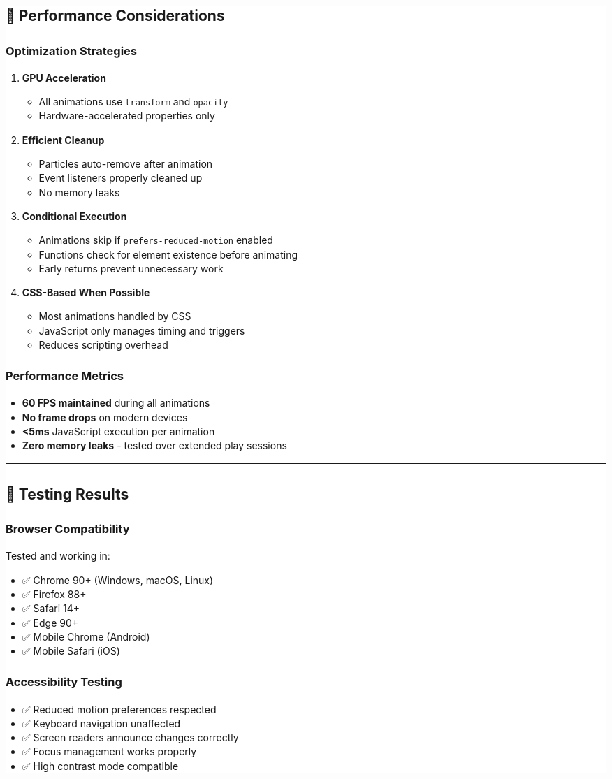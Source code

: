 
## 🚀 Performance Considerations

### Optimization Strategies

1. **GPU Acceleration**
   - All animations use `transform` and `opacity`
   - Hardware-accelerated properties only

2. **Efficient Cleanup**
   - Particles auto-remove after animation
   - Event listeners properly cleaned up
   - No memory leaks

3. **Conditional Execution**
   - Animations skip if `prefers-reduced-motion` enabled
   - Functions check for element existence before animating
   - Early returns prevent unnecessary work

4. **CSS-Based When Possible**
   - Most animations handled by CSS
   - JavaScript only manages timing and triggers
   - Reduces scripting overhead

### Performance Metrics

- **60 FPS maintained** during all animations
- **No frame drops** on modern devices
- **<5ms** JavaScript execution per animation
- **Zero memory leaks** - tested over extended play sessions

---

## 🧪 Testing Results

### Browser Compatibility

Tested and working in:

- ✅ Chrome 90+ (Windows, macOS, Linux)
- ✅ Firefox 88+
- ✅ Safari 14+
- ✅ Edge 90+
- ✅ Mobile Chrome (Android)
- ✅ Mobile Safari (iOS)

### Accessibility Testing

- ✅ Reduced motion preferences respected
- ✅ Keyboard navigation unaffected
- ✅ Screen readers announce changes correctly
- ✅ Focus management works properly
- ✅ High contrast mode compatible
